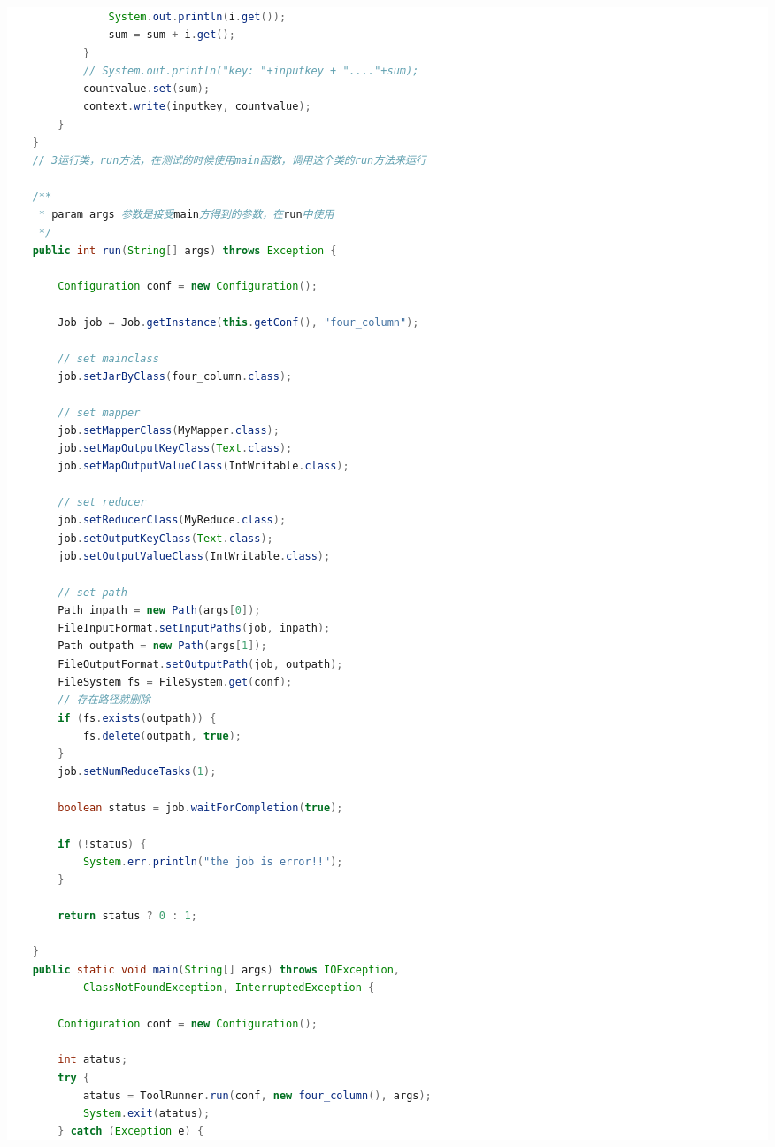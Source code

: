 ```java
				System.out.println(i.get());
				sum = sum + i.get();
			}
			// System.out.println("key: "+inputkey + "...."+sum);
			countvalue.set(sum);
			context.write(inputkey, countvalue);
		}
	}
	// 3运行类，run方法，在测试的时候使用main函数，调用这个类的run方法来运行
 
	/**
	 * param args 参数是接受main方得到的参数，在run中使用
	 */
	public int run(String[] args) throws Exception {
 
		Configuration conf = new Configuration();
 
		Job job = Job.getInstance(this.getConf(), "four_column");
 
		// set mainclass
		job.setJarByClass(four_column.class);
 
		// set mapper
		job.setMapperClass(MyMapper.class);
		job.setMapOutputKeyClass(Text.class);
		job.setMapOutputValueClass(IntWritable.class);
 
		// set reducer
		job.setReducerClass(MyReduce.class);
		job.setOutputKeyClass(Text.class);
		job.setOutputValueClass(IntWritable.class);
 
		// set path
		Path inpath = new Path(args[0]);
		FileInputFormat.setInputPaths(job, inpath);
		Path outpath = new Path(args[1]);
		FileOutputFormat.setOutputPath(job, outpath);
		FileSystem fs = FileSystem.get(conf);
		// 存在路径就删除
		if (fs.exists(outpath)) {
			fs.delete(outpath, true);
		}
		job.setNumReduceTasks(1);
 
		boolean status = job.waitForCompletion(true);
 
		if (!status) {
			System.err.println("the job is error!!");
		}
 
		return status ? 0 : 1;
 
	}
	public static void main(String[] args) throws IOException,
			ClassNotFoundException, InterruptedException {
 
		Configuration conf = new Configuration();
 
		int atatus;
		try {
			atatus = ToolRunner.run(conf, new four_column(), args);
			System.exit(atatus);
		} catch (Exception e) {
```